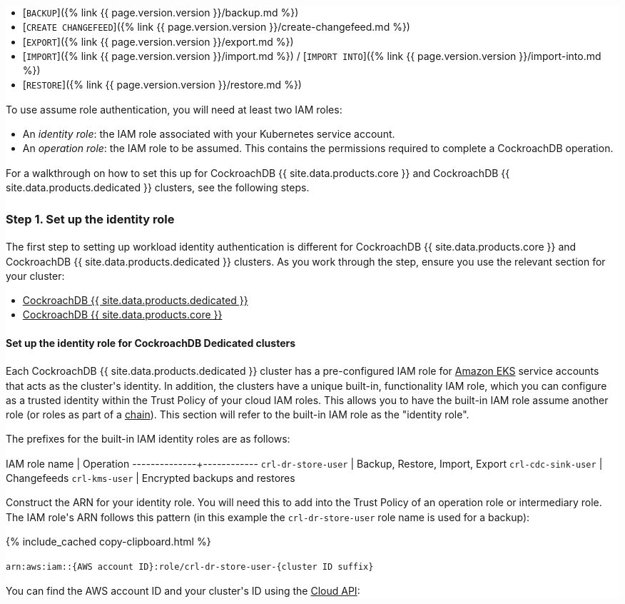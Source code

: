 - [`BACKUP`]({% link {{ page.version.version }}/backup.md %})
- [`CREATE CHANGEFEED`]({% link {{ page.version.version }}/create-changefeed.md %})
- [`EXPORT`]({% link {{ page.version.version }}/export.md %})
- [`IMPORT`]({% link {{ page.version.version }}/import.md %}) / [`IMPORT INTO`]({% link {{ page.version.version }}/import-into.md %})
- [`RESTORE`]({% link {{ page.version.version }}/restore.md %})

To use assume role authentication, you will need at least two IAM roles:

- An _identity role_: the IAM role associated with your Kubernetes service account.
- An _operation role_: the IAM role to be assumed. This contains the permissions required to complete a CockroachDB operation.

For a walkthrough on how to set this up for CockroachDB {{ site.data.products.core }} and CockroachDB {{ site.data.products.dedicated }} clusters, see the following steps.

### Step 1. Set up the identity role

The first step to setting up workload identity authentication is different for CockroachDB {{ site.data.products.core }} and CockroachDB {{ site.data.products.dedicated }} clusters. As you work through the step, ensure you use the relevant section for your cluster:

- [CockroachDB {{ site.data.products.dedicated }}](#set-up-the-identity-role-for-cockroachdb-dedicated-clusters)
- [CockroachDB {{ site.data.products.core }}](#set-up-the-identity-role-for-cockroachdb-self-hosted-clusters)

#### Set up the identity role for CockroachDB Dedicated clusters

Each CockroachDB {{ site.data.products.dedicated }} cluster has a pre-configured IAM role for [Amazon EKS](https://aws.amazon.com/eks/) service accounts that acts as the cluster's identity. In addition, the clusters have a unique built-in, functionality IAM role, which you can configure as a trusted identity within the Trust Policy of your cloud IAM roles. This allows you to have the built-in IAM role assume another role (or roles as part of a [chain](#amazon-s3-role-chaining)). This section will refer to the built-in IAM role as the "identity role".

The prefixes for the built-in IAM identity roles are as follows:

IAM role name | Operation
--------------+------------
`crl-dr-store-user` | Backup, Restore, Import, Export
`crl-cdc-sink-user` | Changefeeds
`crl-kms-user` | Encrypted backups and restores

Construct the ARN for your identity role. You will need this to add into the Trust Policy of an operation role or intermediary role. The IAM role's ARN follows this pattern (in this example the `crl-dr-store-user` role name is used for a backup):

{% include_cached copy-clipboard.html %}
~~~
arn:aws:iam::{AWS account ID}:role/crl-dr-store-user-{cluster ID suffix}
~~~

You can find the AWS account ID and your cluster's ID using the [Cloud API](https://www.cockroachlabs.com/docs/cockroachcloud/cloud-api):

